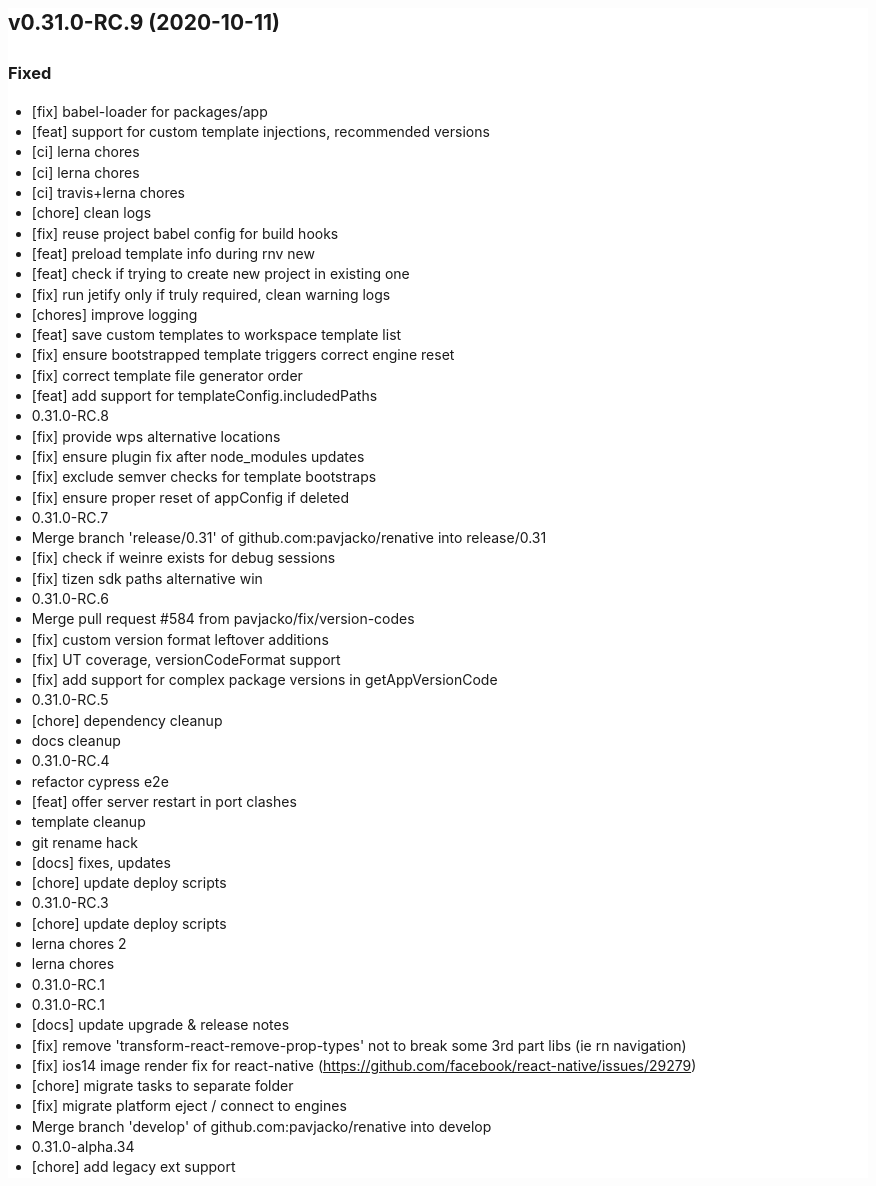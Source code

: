 ## v0.31.0-RC.9 (2020-10-11)

### Fixed

- [fix] babel-loader for packages/app
- [feat] support for custom template injections, recommended versions
- [ci] lerna chores
- [ci] lerna chores
- [ci] travis+lerna chores
- [chore] clean logs
- [fix] reuse project babel config for build hooks
- [feat] preload template info during rnv new
- [feat] check if trying to create new project in existing one
- [fix] run jetify only if truly required, clean warning logs
- [chores] improve logging
- [feat] save custom templates to workspace template list
- [fix] ensure bootstrapped template triggers correct engine reset
- [fix] correct template file generator order
- [feat] add support for templateConfig.includedPaths
- 0.31.0-RC.8
- [fix] provide wps alternative locations
- [fix] ensure plugin fix after node_modules updates
- [fix] exclude semver checks for template bootstraps
- [fix] ensure proper reset of appConfig if deleted
- 0.31.0-RC.7
- Merge branch 'release/0.31' of github.com:pavjacko/renative into release/0.31
- [fix] check if weinre exists for debug sessions
- [fix] tizen sdk paths alternative win
- 0.31.0-RC.6
- Merge pull request #584 from pavjacko/fix/version-codes
- [fix] custom version format leftover additions
- [fix] UT coverage, versionCodeFormat support
- [fix] add support for complex package versions in getAppVersionCode
- 0.31.0-RC.5
- [chore] dependency cleanup
- docs cleanup
- 0.31.0-RC.4
- refactor cypress e2e
- [feat] offer server restart in port clashes
- template cleanup
- git rename hack
- [docs] fixes, updates
- [chore] update deploy scripts
- 0.31.0-RC.3
- [chore] update deploy scripts
- lerna chores 2
- lerna chores
- 0.31.0-RC.1
- 0.31.0-RC.1
- [docs] update upgrade & release notes
- [fix] remove 'transform-react-remove-prop-types' not to break some 3rd part libs (ie rn navigation)
- [fix] ios14 image render fix for react-native (https://github.com/facebook/react-native/issues/29279)
- [chore] migrate tasks to separate folder
- [fix] migrate platform eject / connect to engines
- Merge branch 'develop' of github.com:pavjacko/renative into develop
- 0.31.0-alpha.34
- [chore] add legacy ext support

